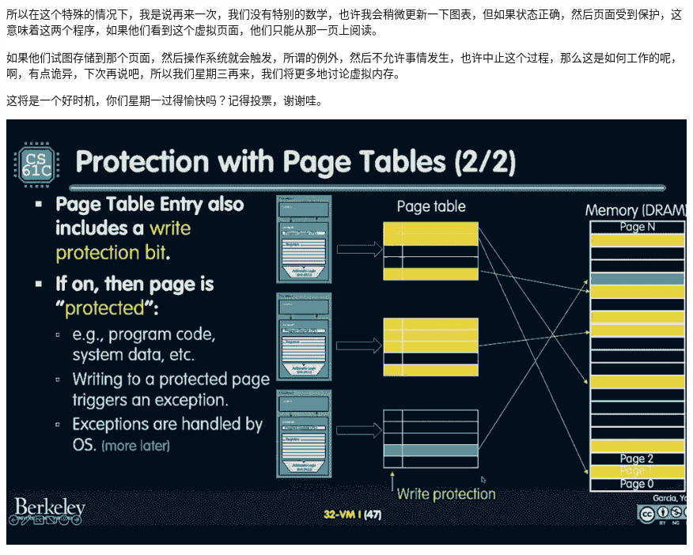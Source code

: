 所以在这个特殊的情况下，我是说再来一次，我们没有特别的数学，也许我会稍微更新一下图表，但如果状态正确，然后页面受到保护，这意味着这两个程序，如果他们看到这个虚拟页面，他们只能从那一页上阅读。

如果他们试图存储到那个页面，然后操作系统就会触发，所谓的例外，然后不允许事情发生，也许中止这个过程，那么这是如何工作的呢，啊，有点诡异，下次再说吧，所以我们星期三再来，我们将更多地讨论虚拟内存。

这将是一个好时机，你们星期一过得愉快吗？记得投票，谢谢哇。

![](img/0c47edde43d181ad94ddd132116fb822_106.png)